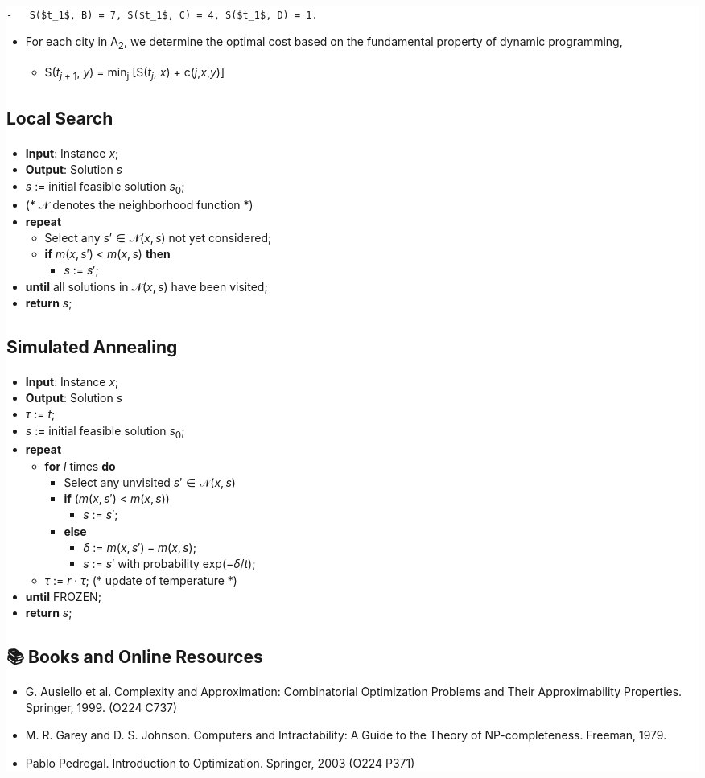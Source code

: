     -   S($t_1$, B) = 7, S($t_1$, C) = 4, S($t_1$, D) = 1.

-   For each city in A<sub>2</sub>, we determine the
    optimal cost based on the fundamental property of dynamic
    programming,

    -   S($t_{j+1}$, $y$) = min<sub>j</sub> \[S($t_j$,
        $x$) + c($j$,$x$,$y$)\]



Local Search
------------

-   **Input**: Instance $x$;
-   **Output**: Solution $s$
-   $s$ := initial feasible solution $s_0$;
-   (\* $\mathcal{N}$ denotes the neighborhood function \*)
-   **repeat**
    -   Select any $s' \in \mathcal{N}(x, s)$ not yet considered;
    -   **if** $m(x,s')$ < $m(x, s)$ **then**
        -   $s$ := $s'$;
-   **until** all solutions in $\mathcal{N}(x, s)$ have been
    visited;
-   **return** $s$;



Simulated Annealing
-------------------

-   **Input**: Instance $x$;
-   **Output**: Solution $s$
-   $τ$ := $t$;
-   $s$ := initial feasible solution $s_0$;
-   **repeat**
    -   **for** $l$ times **do**
        -   Select any unvisited $s' \in \mathcal{N}(x, s)$
        -   **if** ($m(x, s')$ < $m(x, s)$)
            -   $s$ := $s'$;
        -   **else**
            -   $δ$ := $m(x, s') - m(x, s)$;
            -   $s$ := $s'$ with probability exp($-δ/t$);
    -   $τ$ := $r \cdot τ$; (\* update of temperature \*)
-   **until** FROZEN;
-   **return** $s$;



📚 Books and Online Resources
----------------------------

-   G. Ausiello et al. Complexity and Approximation: Combinatorial
    Optimization Problems and Their Approximability Properties.
    Springer, 1999. (O224 C737)

-   M. R. Garey and D. S. Johnson. Computers and Intractability: A Guide
    to the Theory of NP-completeness. Freeman, 1979.

-   Pablo Pedregal. Introduction to Optimization. Springer, 2003 (O224
    P371)


